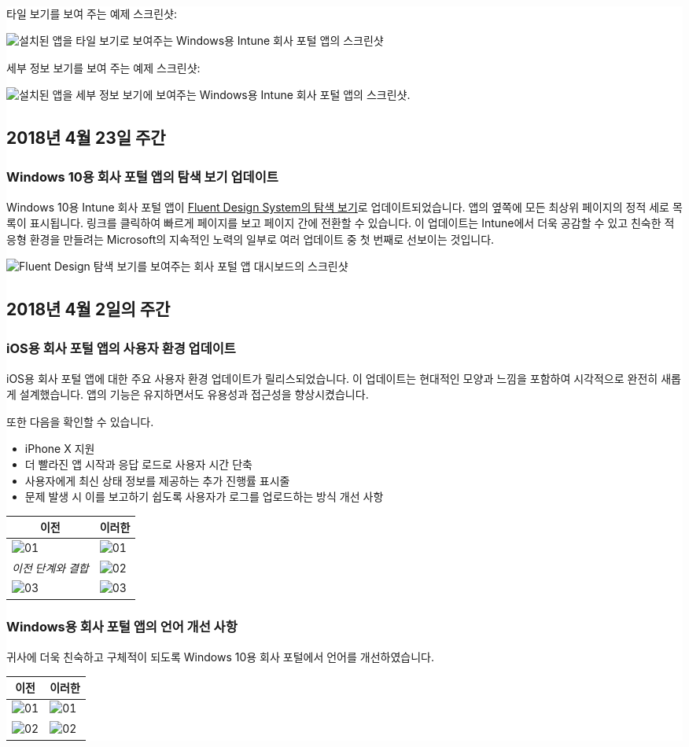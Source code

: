 타일 보기를 보여 주는 예제 스크린샷:  
 
![설치된 앱을 타일 보기로 보여주는 Windows용 Intune 회사 포털 앱의 스크린샷](./media/whats-new-app-ui/tiles-installed-view-cpapp-1807.png)  

세부 정보 보기를 보여 주는 예제 스크린샷:  

![설치된 앱을 세부 정보 보기에 보여주는 Windows용 Intune 회사 포털 앱의 스크린샷.](./media/whats-new-app-ui/details-installed-view-cpapp-1807.png)

## <a name="week-of-april-23-2018"></a>2018년 4월 23일 주간
### <a name="updated-navigation-view-in-the-company-portal-app-for-windows-10----1195010---"></a>Windows 10용 회사 포털 앱의 탐색 보기 업데이트 
Windows 10용 Intune 회사 포털 앱이 [Fluent Design System의 탐색 보기](https://docs.microsoft.com/windows/uwp/design/basics/navigation-basics)로 업데이트되었습니다. 앱의 옆쪽에 모든 최상위 페이지의 정적 세로 목록이 표시됩니다. 링크를 클릭하여 빠르게 페이지를 보고 페이지 간에 전환할 수 있습니다. 이 업데이트는 Intune에서 더욱 공감할 수 있고 친숙한 적응형 환경을 만들려는 Microsoft의 지속적인 노력의 일부로 여러 업데이트 중 첫 번째로 선보이는 것입니다. 

![Fluent Design 탐색 보기를 보여주는 회사 포털 앱 대시보드의 스크린샷](./media/whats-new-app-ui/1804_WindowsCP_Fluent_01.png)


## <a name="week-of-april-2-2018"></a>2018년 4월 2일의 주간

### <a name="user-experience-update-for-the-company-portal-app-for-ios----1412866---"></a>iOS용 회사 포털 앱의 사용자 환경 업데이트 
iOS용 회사 포털 앱에 대한 주요 사용자 환경 업데이트가 릴리스되었습니다. 이 업데이트는 현대적인 모양과 느낌을 포함하여 시각적으로 완전히 새롭게 설계했습니다. 앱의 기능은 유지하면서도 유용성과 접근성을 향상시켰습니다.  

또한 다음을 확인할 수 있습니다.
- iPhone X 지원
- 더 빨라진 앱 시작과 응답 로드로 사용자 시간 단축
- 사용자에게 최신 상태 정보를 제공하는 추가 진행률 표시줄
- 문제 발생 시 이를 보고하기 쉽도록 사용자가 로그를 업로드하는 방식 개선 사항  

|이전|이러한|
|---|---|
|![01](./media/whats-new-app-ui/cp_iosRedesign_before_1803_01.png)|![01](./media/whats-new-app-ui/cp_iosRedesign_after_1803_01.png)|
|*이전 단계와 결합*|![02](./media/whats-new-app-ui/cp_iosRedesign_after_1803_02.png)|
|![03](./media/whats-new-app-ui/cp_iosRedesign_before_1803_02.png)|![03](./media/whats-new-app-ui/cp_iosRedesign_after_1803_03.png)|

### <a name="improvements-to-the-language-in-the-company-portal-app-for-windows----1683758---"></a>Windows용 회사 포털 앱의 언어 개선 사항 
귀사에 더욱 친숙하고 구체적이 되도록 Windows 10용 회사 포털에서 언어를 개선하였습니다.

|이전|이러한|
|---|---|
|![01](./media/whats-new-app-ui/windows_enroll_before_1803.png)|![01](./media/whats-new-app-ui/windows_enroll_after_1803.png)|
|![02](./media/whats-new-app-ui/windows_view_policy_issues_before_1803.png)|![02](./media/whats-new-app-ui/windows_view_policy_issues_after_1803.png)
